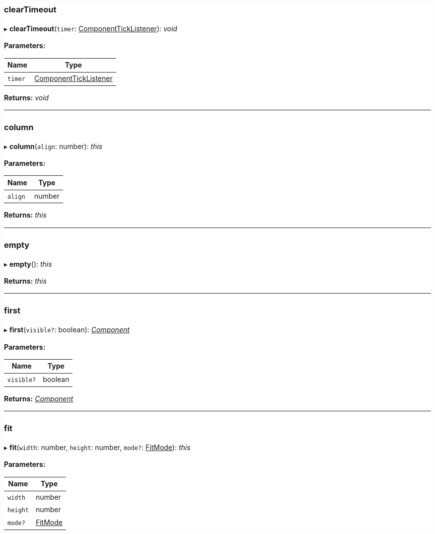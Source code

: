 ###  clearTimeout

▸ **clearTimeout**(`timer`: [ComponentTickListener](/api/globals#componentticklistener)): *void*

**Parameters:**

Name | Type |
------ | ------ |
`timer` | [ComponentTickListener](/api/globals#componentticklistener) |

**Returns:** *void*

___

###  column

▸ **column**(`align`: number): *this*

**Parameters:**

Name | Type |
------ | ------ |
`align` | number |

**Returns:** *this*

___

###  empty

▸ **empty**(): *this*

**Returns:** *this*

___

###  first

▸ **first**(`visible?`: boolean): *[Component](/api/classes/component)*

**Parameters:**

Name | Type |
------ | ------ |
`visible?` | boolean |

**Returns:** *[Component](/api/classes/component)*

___

###  fit

▸ **fit**(`width`: number, `height`: number, `mode?`: [FitMode](/api/globals#fitmode)): *this*

**Parameters:**

Name | Type |
------ | ------ |
`width` | number |
`height` | number |
`mode?` | [FitMode](/api/globals#fitmode) |
